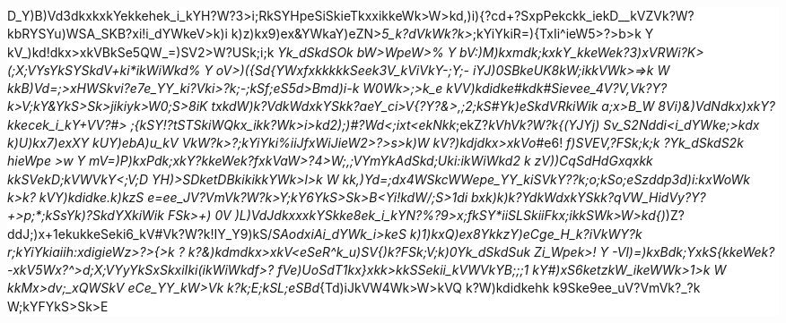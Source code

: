 D_Y)B)Vd3dkxkxkYekkehek_i_kYH?W?3>i;RkSYHpeSiSkieTkxxikkeWk>W>kd,)i){?cd+?SxpPekckk_iekD__kVZVk?W?kbRYSYu)WSA_SKB?xi!i_dYWkeV>k)i k)z)kx9)ex&YWkaY)eZN>_5_k?dVkWk?k>_;kYiYkiR=){TxIi^ieW5>?>b>k Y kV_)kd!dkx>xkVBkSe5QW_=)SV2>W?USk;i;k _Yk_dSkdSOk bW>WpeW>% Y bV:)M)kxmdk;kxkY_kkeWek?3)xVRWi?K>(;X;VYsYkSYSkdV+ki*ikWiWkd% Y oV>)({Sd{YWxfxkkkkkSeek3V_kViVkY-;Y;- iYJ)0SBkeUK8kW;ikkVWk>=>k W kkB)Vd=;>xHWSkvi?e7e_YY_ki?Vki>?k;-;kSf;eS5d>Bmd)i-k W0Wk>;>k_e kVV)kdidke#kdk#Sievee_4V?V,Vk?Y?k>V;kY&YkS>Sk>jikiyk>W0;S>8iK txkdW)k?VdkWdxkYSkk?aeY_ci>V{?Y?&>,;2;kS#Yk)eSkdVRkiWik a;x>B_W 8Vi)&)VdNdkx)xkY?kkecek_i_kY+VV?#> ;{kSY!?tSTSkiWQkx_ikk?Wk>i>kd2);)#?Wd<;ixt<ekNkk_;ekZ?_kVhVk?W?k{(YJYj) Sv_S2Nddi<i_dYWke;>kdx k)U)kx7)exXY kUY)ebA)_u_kV VkW_?k>?;kYiYki%iiJfxWiJieW2>?>s>k)W kV?)kdjdkx>xkVo_#e6! _f)SVEV,?FSk;k;k ?Yk_dSkdS2k hieWpe >w Y mV=)P)kxPdk;_xkY?kkeWek?fxkVaW>?4>W;,;VYmYkAdSkd;Uki:ikWiWkd2 k zV))CqSdHdGxqxkk kkSVekD;_kVWVkY<;V;D  YH)>SDketDBkikikkYWk>l>k W kk,)Yd=;dx4WSkcWWepe_YY_kiSVkY??k;o;kSo;eSzddp3d)i:kxWoWk k>k_? kVY)kdidke.k)kzS e=ee_JV?VmVk?W?k>Y;kY6YkS>Sk>B<Yi!kdW/;S>1di bxk)k)k?YdkWdxkYSkk?qVW_HidVy?Y?+>p;*;kSsYk)?SkdYXkiWik FSk>+_) 0V )L)VdJdkxxxkYSkke8ek_i_kYN?%?9>x;fkSY*iiSLSkiiFkx;ikkSWk>W>kd{)_)Z?ddJ;)x+1ekukkeSeki6_kV#Vk?W?k!IY_Y9)kS/_SAodxiAi_dYWk_i>keS k)1)kxQ)ex8YkkzY)eCge_H_k?iVkWY?k r;kYiYkiaiih:xdigieWz>?>{>k ? k?&)kdmdkx>xkV<eSeR^k_u)SV{)k?FSk;V;k)0Yk_dSkdSuk Zi_Wpek>! Y -Vl)=)kxBdk;YxkS{kkeWek?-xkV5Wx?^>d;X;VYyYkSxSkxiIki(ikWiWkdf>? fVe)UoSdT1kx}xkk>kkSSekii_kVWVkYB;;;1 kY#)xS6ketz*kW_ikeWWk>1>k W kkMx>dv;_xQWSk*V eCe_YY_kW>Vk k?k;E;kSL;eSBd_{Td)iJkVW4Wk>W>kVQ k?W)kdidkehk k9Ske9ee_uV?VmVk?_?k W;kYFYkS>Sk>E